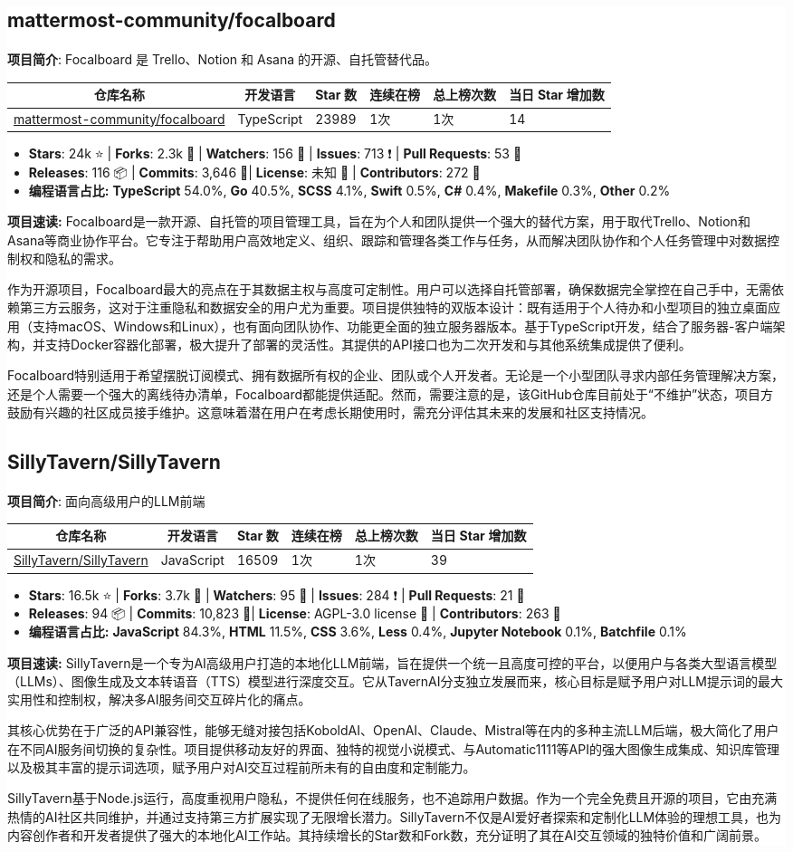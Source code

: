 ## mattermost-community/focalboard

**项目简介**: Focalboard 是 Trello、Notion 和 Asana 的开源、自托管替代品。

| 仓库名称  | 开发语言 | Star 数 | 连续在榜 | 总上榜次数 | 当日 Star 增加数 |
| -------  | ------- | ------- | -------- | ---------- | --------------- |
| [mattermost-community/focalboard](https://github.com/mattermost-community/focalboard)  | TypeScript | 23989 | 1次 | 1次 | 14 |

- **Stars**: 24k ⭐ | **Forks**: 2.3k 🔄 | **Watchers**: 156 👀 | **Issues**: 713 ❗ | **Pull Requests**: 53 🔀
- **Releases**: 116 📦 | **Commits**: 3,646 📝| **License**: 未知 📜 | **Contributors**: 272 👥 
- **编程语言占比:** **TypeScript** 54.0%, **Go** 40.5%, **SCSS** 4.1%, **Swift** 0.5%, **C#** 0.4%, **Makefile** 0.3%, **Other** 0.2%


**项目速读:** Focalboard是一款开源、自托管的项目管理工具，旨在为个人和团队提供一个强大的替代方案，用于取代Trello、Notion和Asana等商业协作平台。它专注于帮助用户高效地定义、组织、跟踪和管理各类工作与任务，从而解决团队协作和个人任务管理中对数据控制权和隐私的需求。

作为开源项目，Focalboard最大的亮点在于其数据主权与高度可定制性。用户可以选择自托管部署，确保数据完全掌控在自己手中，无需依赖第三方云服务，这对于注重隐私和数据安全的用户尤为重要。项目提供独特的双版本设计：既有适用于个人待办和小型项目的独立桌面应用（支持macOS、Windows和Linux），也有面向团队协作、功能更全面的独立服务器版本。基于TypeScript开发，结合了服务器-客户端架构，并支持Docker容器化部署，极大提升了部署的灵活性。其提供的API接口也为二次开发和与其他系统集成提供了便利。

Focalboard特别适用于希望摆脱订阅模式、拥有数据所有权的企业、团队或个人开发者。无论是一个小型团队寻求内部任务管理解决方案，还是个人需要一个强大的离线待办清单，Focalboard都能提供适配。然而，需要注意的是，该GitHub仓库目前处于“不维护”状态，项目方鼓励有兴趣的社区成员接手维护。这意味着潜在用户在考虑长期使用时，需充分评估其未来的发展和社区支持情况。

## SillyTavern/SillyTavern

**项目简介**: 面向高级用户的LLM前端

| 仓库名称  | 开发语言 | Star 数 | 连续在榜 | 总上榜次数 | 当日 Star 增加数 |
| -------  | ------- | ------- | -------- | ---------- | --------------- |
| [SillyTavern/SillyTavern](https://github.com/SillyTavern/SillyTavern)  | JavaScript | 16509 | 1次 | 1次 | 39 |

- **Stars**: 16.5k ⭐ | **Forks**: 3.7k 🔄 | **Watchers**: 95 👀 | **Issues**: 284 ❗ | **Pull Requests**: 21 🔀
- **Releases**: 94 📦 | **Commits**: 10,823 📝| **License**: AGPL-3.0 license 📜 | **Contributors**: 263 👥 
- **编程语言占比:** **JavaScript** 84.3%, **HTML** 11.5%, **CSS** 3.6%, **Less** 0.4%, **Jupyter Notebook** 0.1%, **Batchfile** 0.1%


**项目速读:** SillyTavern是一个专为AI高级用户打造的本地化LLM前端，旨在提供一个统一且高度可控的平台，以便用户与各类大型语言模型（LLMs）、图像生成及文本转语音（TTS）模型进行深度交互。它从TavernAI分支独立发展而来，核心目标是赋予用户对LLM提示词的最大实用性和控制权，解决多AI服务间交互碎片化的痛点。

其核心优势在于广泛的API兼容性，能够无缝对接包括KoboldAI、OpenAI、Claude、Mistral等在内的多种主流LLM后端，极大简化了用户在不同AI服务间切换的复杂性。项目提供移动友好的界面、独特的视觉小说模式、与Automatic1111等API的强大图像生成集成、知识库管理以及极其丰富的提示词选项，赋予用户对AI交互过程前所未有的自由度和定制能力。

SillyTavern基于Node.js运行，高度重视用户隐私，不提供任何在线服务，也不追踪用户数据。作为一个完全免费且开源的项目，它由充满热情的AI社区共同维护，并通过支持第三方扩展实现了无限增长潜力。SillyTavern不仅是AI爱好者探索和定制化LLM体验的理想工具，也为内容创作者和开发者提供了强大的本地化AI工作站。其持续增长的Star数和Fork数，充分证明了其在AI交互领域的独特价值和广阔前景。

